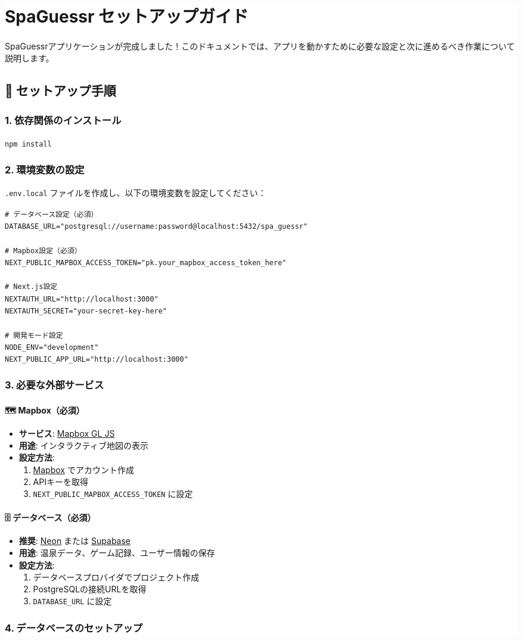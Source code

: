 # SpaGuessr セットアップガイド

SpaGuessrアプリケーションが完成しました！このドキュメントでは、アプリを動かすために必要な設定と次に進めるべき作業について説明します。

## 🚀 セットアップ手順

### 1. 依存関係のインストール

```bash
npm install
```

### 2. 環境変数の設定

`.env.local` ファイルを作成し、以下の環境変数を設定してください：

```env
# データベース設定（必須）
DATABASE_URL="postgresql://username:password@localhost:5432/spa_guessr"

# Mapbox設定（必須）
NEXT_PUBLIC_MAPBOX_ACCESS_TOKEN="pk.your_mapbox_access_token_here"

# Next.js設定
NEXTAUTH_URL="http://localhost:3000"
NEXTAUTH_SECRET="your-secret-key-here"

# 開発モード設定
NODE_ENV="development"
NEXT_PUBLIC_APP_URL="http://localhost:3000"
```

### 3. 必要な外部サービス

#### 🗺️ Mapbox（必須）
- **サービス**: [Mapbox GL JS](https://www.mapbox.com/)
- **用途**: インタラクティブ地図の表示
- **設定方法**:
  1. [Mapbox](https://account.mapbox.com/) でアカウント作成
  2. APIキーを取得
  3. `NEXT_PUBLIC_MAPBOX_ACCESS_TOKEN` に設定

#### 🗄️ データベース（必須）
- **推奨**: [Neon](https://neon.tech/) または [Supabase](https://supabase.com/)
- **用途**: 温泉データ、ゲーム記録、ユーザー情報の保存
- **設定方法**:
  1. データベースプロバイダでプロジェクト作成
  2. PostgreSQLの接続URLを取得
  3. `DATABASE_URL` に設定

### 4. データベースのセットアップ
